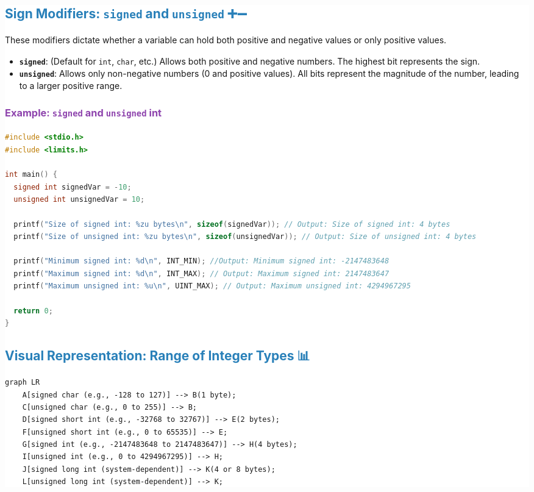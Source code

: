 
## <span style="color:#2980b9">Sign Modifiers: `signed` and `unsigned` ➕➖</span>

These modifiers dictate whether a variable can hold both positive and negative values or only positive values.


* **`signed`**: (Default for `int`, `char`, etc.) Allows both positive and negative numbers. The highest bit represents the sign.
* **`unsigned`**: Allows only non-negative numbers (0 and positive values). All bits represent the magnitude of the number, leading to a larger positive range.


### <span style="color:#8e44ad">Example: `signed` and `unsigned` int</span>

```c
#include <stdio.h>
#include <limits.h>

int main() {
  signed int signedVar = -10;
  unsigned int unsignedVar = 10;

  printf("Size of signed int: %zu bytes\n", sizeof(signedVar)); // Output: Size of signed int: 4 bytes
  printf("Size of unsigned int: %zu bytes\n", sizeof(unsignedVar)); // Output: Size of unsigned int: 4 bytes

  printf("Minimum signed int: %d\n", INT_MIN); //Output: Minimum signed int: -2147483648
  printf("Maximum signed int: %d\n", INT_MAX); // Output: Maximum signed int: 2147483647
  printf("Maximum unsigned int: %u\n", UINT_MAX); // Output: Maximum unsigned int: 4294967295

  return 0;
}
```

## <span style="color:#2980b9">Visual Representation: Range of Integer Types 📊</span>

```mermaid
graph LR
    A[signed char (e.g., -128 to 127)] --> B(1 byte);
    C[unsigned char (e.g., 0 to 255)] --> B;
    D[signed short int (e.g., -32768 to 32767)] --> E(2 bytes);
    F[unsigned short int (e.g., 0 to 65535)] --> E;
    G[signed int (e.g., -2147483648 to 2147483647)] --> H(4 bytes);
    I[unsigned int (e.g., 0 to 4294967295)] --> H;
    J[signed long int (system-dependent)] --> K(4 or 8 bytes);
    L[unsigned long int (system-dependent)] --> K;
```
